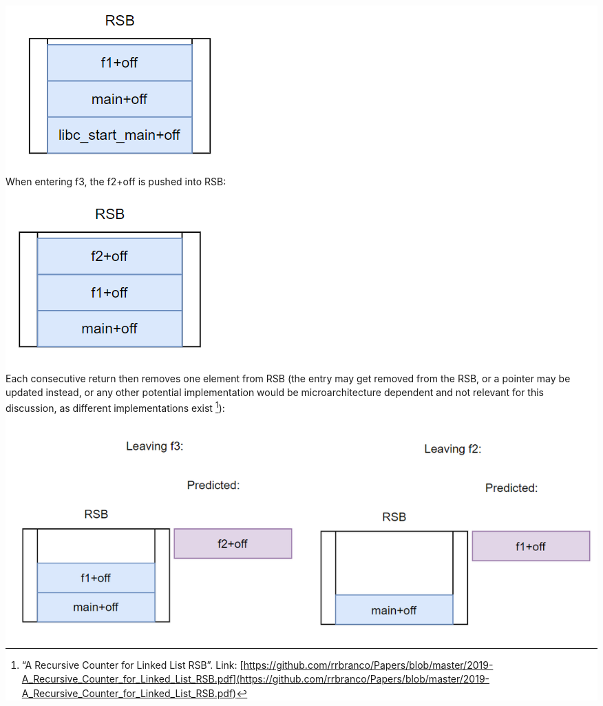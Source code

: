 ![](1-rsb.png)


When entering f3, the f2+off is pushed into RSB:

![](2-rsb.png)


Each consecutive return then removes one element from RSB (the entry may get removed from the RSB, or a pointer may be updated instead, or any other potential implementation would be microarchitecture dependent and not relevant for this discussion, as different implementations exist [^22]): 
![](3-rsb.png)

[^1]: “Spectre Returns! Speculation Attacks using the Return Stack Buffer". Link: [https://www.usenix.org/system/files/conference/woot18/woot18-paper-koruyeh.pdf](https://www.usenix.org/system/files/conference/woot18/woot18-paper-koruyeh.pdf)
[^2]: “RETBLEED: Arbitrary Speculative Code Execution with Return Instructions”.  Link: [https://comsec.ethz.ch/research/microarch/retbleed/](https://comsec.ethz.ch/research/microarch/retbleed/) 
[^3]: “Exec ASLR: Abusing Intel Branch Predictors to bypass ASLR”. Link: [https://github.com/es0j/ExecASLR-ekoparty](https://github.com/es0j/ExecASLR-ekoparty)
[^4]: “Reverse Branch Target Buffer Poisoning”.  Link: [https://cos.ufrj.br/uploadfile/publicacao/3061.pdf](https://cos.ufrj.br/uploadfile/publicacao/3061.pdf) 
[^5]: “Google Project Zero: Reading privileged memory with a side-channel”.  Link: [https://googleprojectzero.blogspot.com/2018/01/reading-privileged-memory-with-side.html](https://googleprojectzero.blogspot.com/2018/01/reading-privileged-memory-with-side.html) 
[^6]: “Branch History Injection: On the Effectiveness of Hardware Mitigations Against Cross-Privilege Spectre-v2 Attacks”.  Link: [http://download.vusec.net/papers/bhi-spectre-bhb_sec22.pdf](http://download.vusec.net/papers/bhi-spectre-bhb_sec22.pdf) 
[^7]: “The Linux kernel user-space API guide: Speculation Control”.  Link: [https://www.kernel.org/doc/html/latest/userspace-api/spec_ctrl.html](https://www.kernel.org/doc/html/latest/userspace-api/spec_ctrl.html)
[^8]: "Speculative Execution Side Channel Mitigations". Link: [https://www.intel.com/content/www/us/en/developer/articles/technical/software-security-guidance/technical-documentation/speculative-execution-side-channel-mitigations.html#IBPB](https://www.intel.com/content/www/us/en/developer/articles/technical/software-security-guidance/technical-documentation/speculative-execution-side-channel-mitigations.html#IBPB)
[^9]: "Software Techniques for Managing Speculation on AMD Processors".  Link: [https://www.amd.com/system/files/documents/software-techniques-for-managing-speculation.pdf](https://www.amd.com/system/files/documents/software-techniques-for-managing-speculation.pdf)
[^10]: "Speculative Processor Vulnerability". Link: [https://developer.arm.com/Arm%20Security%20Center/Speculative%20Processor%20Vulnerability](https://developer.arm.com/Arm%20Security%20Center/Speculative%20Processor%20Vulnerability)
[^11]: Linux Kernel Source Code.  Link: [https://elixir.bootlin.com/linux/v5.17.9/source/arch/x86/mm/tlb.c](https://reviews.freebsd.org/rS327876)
[^12]: FreeBSD Kernel Source Code.  Link: [https://reviews.freebsd.org/rS327876](https://reviews.freebsd.org/rS327876)
[^13]: "Cache Speculation Side-channels Linux kernel mitigations".  Link: [https://developer.arm.com/support/arm-security-updates/speculative-processor-vulnerability/downloads/cache-speculation-side-channels-linux-kernel-mitigations](https://developer.arm.com/support/arm-security-updates/speculative-processor-vulnerability/downloads/cache-speculation-side-channels-linux-kernel-mitigations)
[^14]: "Cache Speculation Side-channels v2.5". Link: [https://developer.arm.com/documentation/102816/latest/](https://developer.arm.com/documentation/102816/latest/)
[^15]: "Exec ASLR: Abusing intel branch predictors to bypass ASLR". Link: [https://www.youtube.com/watch?v=Qj4z-KvnkxU](https://www.youtube.com/watch?v=Qj4z-KvnkxU)
[^16]: "Jump Over ASLR: Attacking Branch Predictors to Bypass ASLR". Link: [https://www.cs.ucr.edu/~nael/pubs/micro16.pdf](https://www.cs.ucr.edu/~nael/pubs/micro16.pdf)
[^17]: "mario_baslr -  Proof-of-Concept tool for leaking the base address of the KVM hypervisor kernel module (kvm.ko) from a guest VM" [https://github.com/felixwilhelm/mario_baslr](https://github.com/felixwilhelm/mario_baslr)
[^18]: “Two methods for exploiting speculative control flow”. Link: hijacks[https://www.usenix.org/system/files/woot19-paper_mambretti.pdf](https://www.usenix.org/system/files/woot19-paper_mambretti.pdf)
[^19]: “Exploiting Branch Target Injection, page 37”. Link: 
[^20]: “Chip Red Pill: How we achieved to execute arbitrary [micro]code inside Intel Atom CPUs”.  Link:
[^21]: “XuCode: An Innovative Technology for Implementing Complex Instruction Flows”. Link: [https://www.intel.com/content/www/us/en/developer/articles/technical/software-security-guidance/secure-coding/xucode-implementing-complex-instruction-flows.html](https://www.intel.com/content/www/us/en/developer/articles/technical/software-security-guidance/secure-coding/xucode-implementing-complex-instruction-flows.html)
[^22]: “A Recursive Counter for Linked List RSB”. Link: [https://github.com/rrbranco/Papers/blob/master/2019-A_Recursive_Counter_for_Linked_List_RSB.pdf](https://github.com/rrbranco/Papers/blob/master/2019-A_Recursive_Counter_for_Linked_List_RSB.pdf)